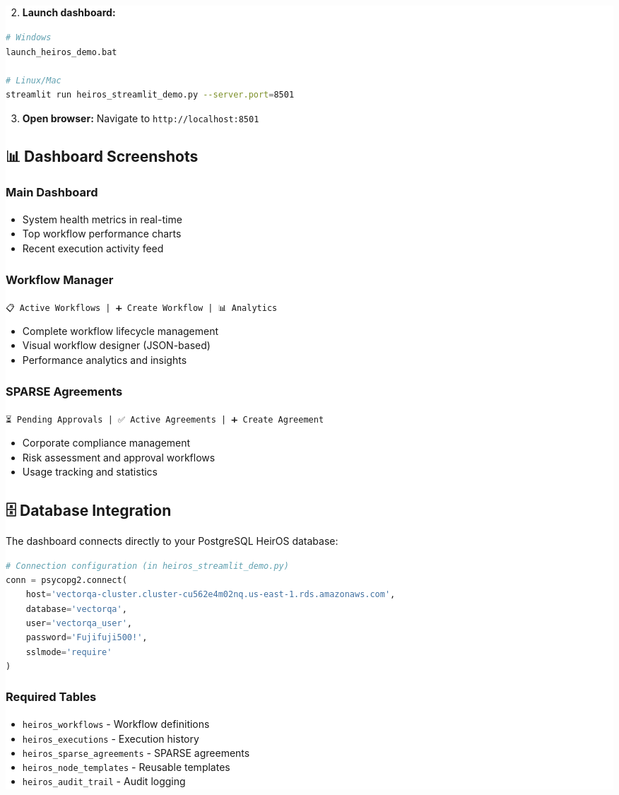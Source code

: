 2. **Launch dashboard:**
```bash
# Windows
launch_heiros_demo.bat

# Linux/Mac
streamlit run heiros_streamlit_demo.py --server.port=8501
```

3. **Open browser:**
Navigate to `http://localhost:8501`

## 📊 Dashboard Screenshots

### Main Dashboard
- System health metrics in real-time
- Top workflow performance charts
- Recent execution activity feed

### Workflow Manager
```
📋 Active Workflows | ➕ Create Workflow | 📊 Analytics
```
- Complete workflow lifecycle management
- Visual workflow designer (JSON-based)
- Performance analytics and insights

### SPARSE Agreements
```
⏳ Pending Approvals | ✅ Active Agreements | ➕ Create Agreement  
```
- Corporate compliance management
- Risk assessment and approval workflows
- Usage tracking and statistics

## 🗄️ Database Integration

The dashboard connects directly to your PostgreSQL HeirOS database:

```python
# Connection configuration (in heiros_streamlit_demo.py)
conn = psycopg2.connect(
    host='vectorqa-cluster.cluster-cu562e4m02nq.us-east-1.rds.amazonaws.com',
    database='vectorqa',
    user='vectorqa_user',
    password='Fujifuji500!',
    sslmode='require'
)
```

### Required Tables
- `heiros_workflows` - Workflow definitions
- `heiros_executions` - Execution history
- `heiros_sparse_agreements` - SPARSE agreements
- `heiros_node_templates` - Reusable templates
- `heiros_audit_trail` - Audit logging
